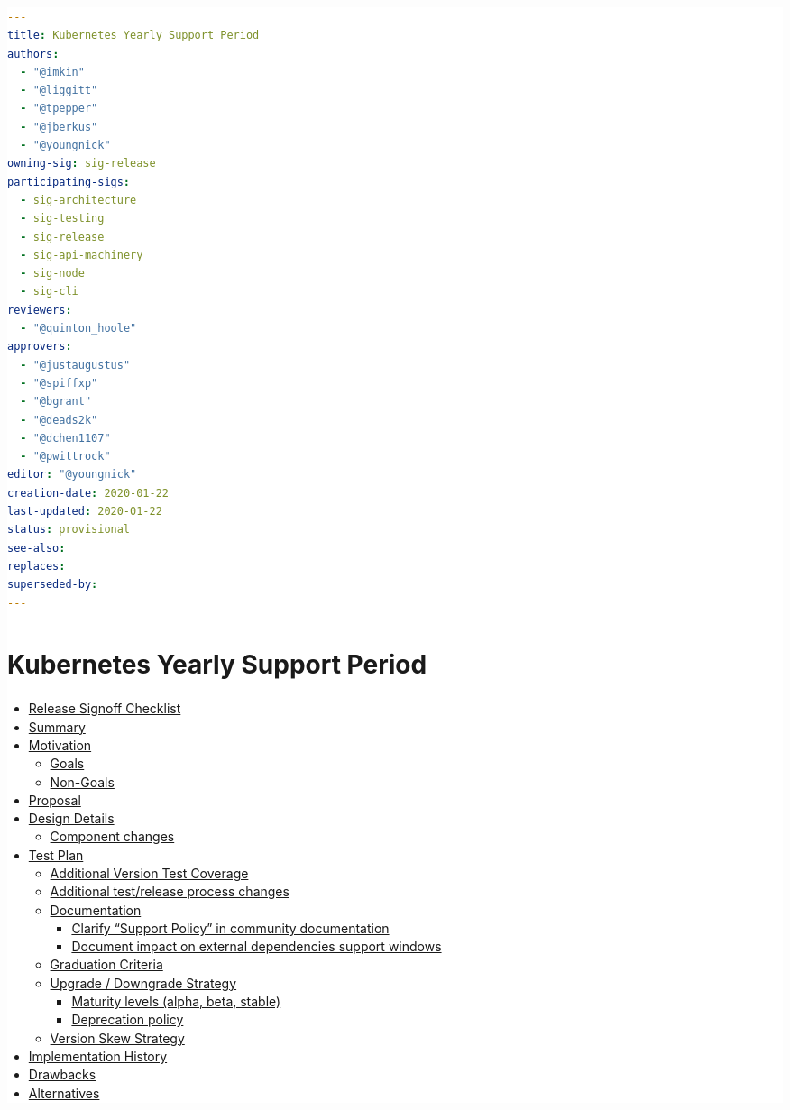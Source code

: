```yaml
---
title: Kubernetes Yearly Support Period
authors:
  - "@imkin"
  - "@liggitt"
  - "@tpepper"
  - "@jberkus"
  - "@youngnick"
owning-sig: sig-release
participating-sigs:
  - sig-architecture
  - sig-testing
  - sig-release
  - sig-api-machinery
  - sig-node
  - sig-cli
reviewers:
  - "@quinton_hoole"
approvers:
  - "@justaugustus"
  - "@spiffxp"
  - "@bgrant"
  - "@deads2k"
  - "@dchen1107"
  - "@pwittrock"
editor: "@youngnick"
creation-date: 2020-01-22
last-updated: 2020-01-22
status: provisional
see-also:
replaces:
superseded-by:
---
```


# Kubernetes Yearly Support Period


- [Release Signoff Checklist](#release-signoff-checklist)
- [Summary](#summary)
- [Motivation](#motivation)
  - [Goals](#goals)
  - [Non-Goals](#non-goals)
- [Proposal](#proposal)
- [Design Details](#design-details)
  - [Component changes](#component-changes)
- [Test Plan](#test-plan)
  - [Additional Version Test Coverage](#additional-version-test-coverage)
  - [Additional test/release process changes](#additional-testrelease-process-changes)
  - [Documentation](#documentation)
    - [Clarify “Support Policy” in community documentation](#clarify-support-policy-in-community-documentation)
    - [Document impact on external dependencies support windows](#document-impact-on-external-dependencies-support-windows)
  - [Graduation Criteria](#graduation-criteria)
  - [Upgrade / Downgrade Strategy](#upgrade--downgrade-strategy)
    - [Maturity levels (alpha, beta, stable)](#maturity-levels-alpha-beta-stable)
    - [Deprecation policy](#deprecation-policy)
  - [Version Skew Strategy](#version-skew-strategy)
- [Implementation History](#implementation-history)
- [Drawbacks](#drawbacks)
- [Alternatives](#alternatives)